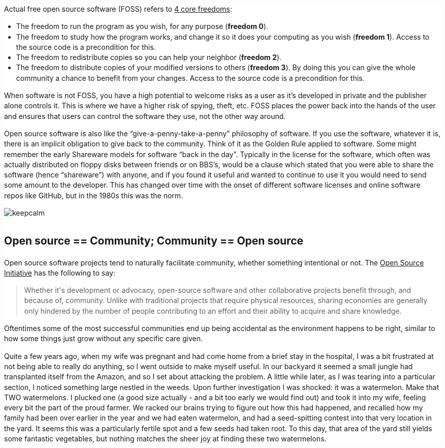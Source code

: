 Actual free open source software (FOSS) refers to [4 core freedoms](https://www.gnu.org/philosophy/free-sw.en.html):

- The freedom to run the program as you wish, for any purpose (**freedom 0**).
- The freedom to study how the program works, and change it so it does your computing as you wish (**freedom 1**). Access to the source code is a precondition for this.
- The freedom to redistribute copies so you can help your neighbor (**freedom 2**).
- The freedom to distribute copies of your modified versions to others (**freedom 3**). By doing this you can give the whole community a chance to benefit from your changes. Access to the source code is a precondition for this.

When software is not FOSS, you have a high potential to welcome risks as a user as it’s developed in private and the publisher alone controls it. This is where we have a higher risk of spying, theft, etc. FOSS places the power back into the hands of the user and ensures that users can control the software they use, not the other way around.

Open source software is also like the “give-a-penny-take-a-penny” philosophy of software. If you use the software, whatever it is, there is an implicit obligation to give back to the community. Think of it as the Golden Rule applied to software. Some might remember the early Shareware models for software “back in the day”. Typically in the license for the software, which often was actually distributed on floppy disks between friends or on BBS’s, would be a clause which stated that you were able to share the software (hence “shareware”) with anyone, and if you found it useful and wanted to continue to use it you would need to send some amount to the developer. This has changed over time with the onset of different software licenses and online software repos like GitHub, but in the 1980s this was the norm.

![keepcalm](https://cdn-images-1.medium.com/max/730/0*ZNKgQp36g2FaNQ7_.jpg)

## Open source == Community; Community == Open source
Open source software projects tend to naturally facilitate community, whether something intentional or not. The [Open Source Initiative](https://opensource.org/community) has the following to say:

>Whether it's development or advocacy, open-source software and other collaborative projects benefit through, and because of, community. Unlike with traditional projects that require physical resources, sharing economies are generally only hindered by the number of people contributing to an effort and their ability to acquire and share knowledge.

Oftentimes some of the most successful communities end up being accidental as the environment happens to be right, similar to how some things just grow without any specific care given.

Quite a few years ago, when my wife was pregnant and had come home from a brief stay in the hospital, I was a bit frustrated at not being able to really do anything, so I went outside to make myself useful. In our backyard it seemed a small jungle had transplanted itself from the Amazon, and so I set about attacking the problem. A little while later, as I was tearing into a particular section, I noticed something large nestled in the weeds. Upon further investigation I was shocked: it was a watermelon. Make that TWO watermelons. I plucked one (a good size actually - and a bit too early we would find out) and took it into my wife, feeling every bit the part of the proud farmer. We racked our brains trying to figure out how this had happened, and recalled how my family had been over earlier in the year and we had eaten watermelon, and had a seed-spitting contest into that very location in the yard. It seems this was a particularly fertile spot and a few seeds had taken root. To this day, that area of the yard still yields some fantastic vegetables, but nothing matches the sheer joy at finding these two watermelons.
